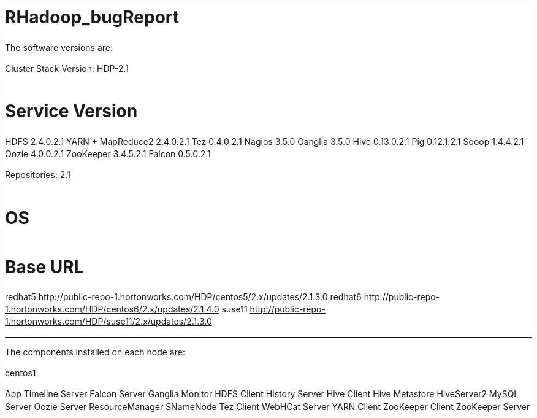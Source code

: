 RHadoop_bugReport
==========

The software versions are:

Cluster Stack Version: HDP-2.1
# Service   Version

HDFS	2.4.0.2.1
YARN + MapReduce2	2.4.0.2.1
Tez	0.4.0.2.1
Nagios	3.5.0
Ganglia	3.5.0
Hive	0.13.0.2.1
Pig	0.12.1.2.1
Sqoop	1.4.4.2.1
Oozie	4.0.0.2.1
ZooKeeper	3.4.5.2.1
Falcon	0.5.0.2.1


Repositories: 2.1
# OS
# Base URL

redhat5	http://public-repo-1.hortonworks.com/HDP/centos5/2.x/updates/2.1.3.0
redhat6	http://public-repo-1.hortonworks.com/HDP/centos6/2.x/updates/2.1.4.0
suse11	http://public-repo-1.hortonworks.com/HDP/suse11/2.x/updates/2.1.3.0

___________________________________________________


The components installed on each node are:

centos1

App Timeline Server
Falcon Server
Ganglia Monitor
HDFS Client
History Server
Hive Client
Hive Metastore
HiveServer2
MySQL Server
Oozie Server
ResourceManager
SNameNode
Tez Client
WebHCat Server
YARN Client
ZooKeeper Client
ZooKeeper Server
